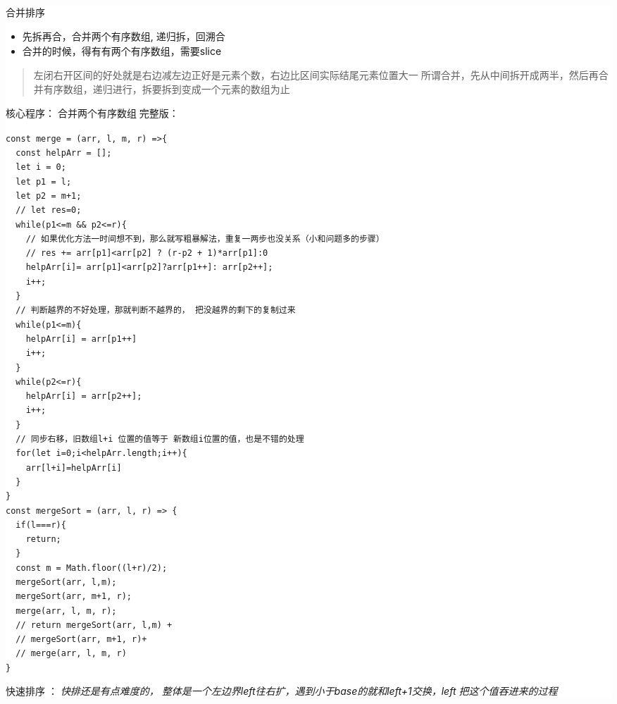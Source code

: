 合并排序 

- 先拆再合，合并两个有序数组, 递归拆，回溯合
- 合并的时候，得有有两个有序数组，需要slice

> 左闭右开区间的好处就是右边减左边正好是元素个数，右边比区间实际结尾元素位置大一
> 所谓合并，先从中间拆开成两半，然后再合并有序数组，递归进行，拆要拆到变成一个元素的数组为止

核心程序： 合并两个有序数组
完整版：

```
const merge = (arr, l, m, r) =>{
  const helpArr = [];
  let i = 0;
  let p1 = l;
  let p2 = m+1;
  // let res=0;
  while(p1<=m && p2<=r){
    // 如果优化方法一时间想不到，那么就写粗暴解法，重复一两步也没关系（小和问题多的步骤）
    // res += arr[p1]<arr[p2] ? (r-p2 + 1)*arr[p1]:0 
    helpArr[i]= arr[p1]<arr[p2]?arr[p1++]: arr[p2++];
    i++;
  }
  // 判断越界的不好处理，那就判断不越界的， 把没越界的剩下的复制过来
  while(p1<=m){
    helpArr[i] = arr[p1++]
    i++;
  }
  while(p2<=r){
    helpArr[i] = arr[p2++];
    i++;
  }
  // 同步右移，旧数组l+i 位置的值等于 新数组i位置的值，也是不错的处理
  for(let i=0;i<helpArr.length;i++){
    arr[l+i]=helpArr[i]
  }
}
const mergeSort = (arr, l, r) => {
  if(l===r){
    return;
  }
  const m = Math.floor((l+r)/2);
  mergeSort(arr, l,m);
  mergeSort(arr, m+1, r);
  merge(arr, l, m, r);
  // return mergeSort(arr, l,m) +
  // mergeSort(arr, m+1, r)+
  // merge(arr, l, m, r)
}

```

快速排序 ： *快排还是有点难度的， 整体是一个左边界left往右扩，遇到小于base的就和left+1交换，left 把这个值吞进来的过程*
